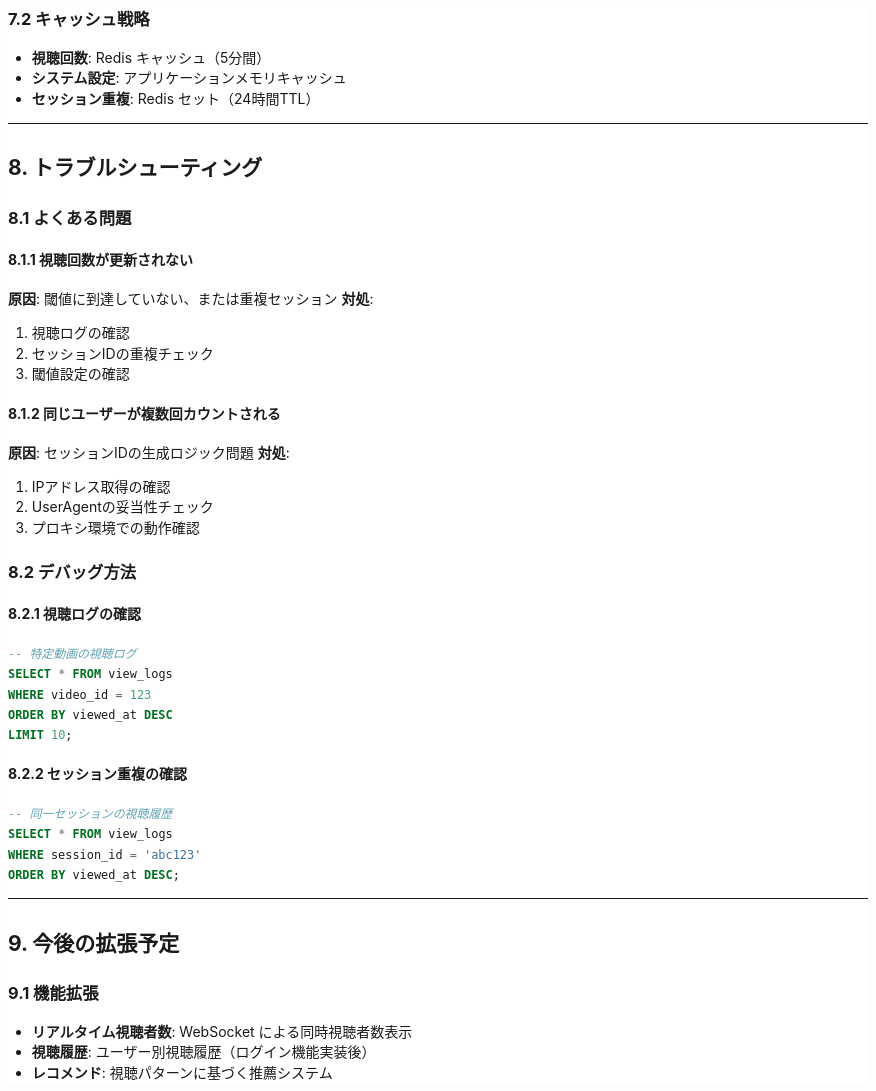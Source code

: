 ### 7.2 キャッシュ戦略
- **視聴回数**: Redis キャッシュ（5分間）
- **システム設定**: アプリケーションメモリキャッシュ
- **セッション重複**: Redis セット（24時間TTL）

---

## 8. トラブルシューティング

### 8.1 よくある問題

#### 8.1.1 視聴回数が更新されない
**原因**: 閾値に到達していない、または重複セッション
**対処**: 
1. 視聴ログの確認
2. セッションIDの重複チェック
3. 閾値設定の確認

#### 8.1.2 同じユーザーが複数回カウントされる
**原因**: セッションIDの生成ロジック問題
**対処**:
1. IPアドレス取得の確認
2. UserAgentの妥当性チェック
3. プロキシ環境での動作確認

### 8.2 デバッグ方法

#### 8.2.1 視聴ログの確認
```sql
-- 特定動画の視聴ログ
SELECT * FROM view_logs 
WHERE video_id = 123 
ORDER BY viewed_at DESC 
LIMIT 10;
```

#### 8.2.2 セッション重複の確認
```sql
-- 同一セッションの視聴履歴
SELECT * FROM view_logs 
WHERE session_id = 'abc123' 
ORDER BY viewed_at DESC;
```

---

## 9. 今後の拡張予定

### 9.1 機能拡張
- **リアルタイム視聴者数**: WebSocket による同時視聴者数表示
- **視聴履歴**: ユーザー別視聴履歴（ログイン機能実装後）
- **レコメンド**: 視聴パターンに基づく推薦システム
